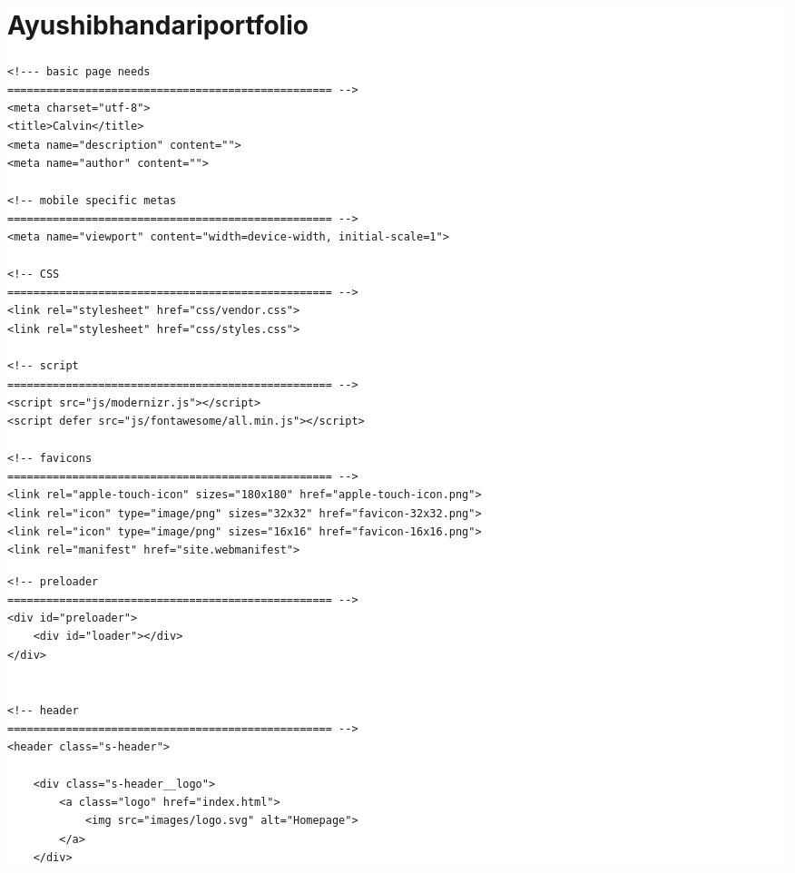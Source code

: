 # Ayushibhandariportfolio
<!DOCTYPE html>
<html class="no-js" lang="en">
<head>

    <!--- basic page needs
    ================================================== -->
    <meta charset="utf-8">
    <title>Calvin</title>
    <meta name="description" content="">
    <meta name="author" content="">

    <!-- mobile specific metas
    ================================================== -->
    <meta name="viewport" content="width=device-width, initial-scale=1">

    <!-- CSS
    ================================================== -->
    <link rel="stylesheet" href="css/vendor.css">
    <link rel="stylesheet" href="css/styles.css">

    <!-- script
    ================================================== -->
    <script src="js/modernizr.js"></script>
    <script defer src="js/fontawesome/all.min.js"></script>

    <!-- favicons
    ================================================== -->
    <link rel="apple-touch-icon" sizes="180x180" href="apple-touch-icon.png">
    <link rel="icon" type="image/png" sizes="32x32" href="favicon-32x32.png">
    <link rel="icon" type="image/png" sizes="16x16" href="favicon-16x16.png">
    <link rel="manifest" href="site.webmanifest">

</head>

<body id="top">


    <!-- preloader
    ================================================== -->
    <div id="preloader">
        <div id="loader"></div>
    </div>


    <!-- header
    ================================================== -->
    <header class="s-header">

        <div class="s-header__logo">
            <a class="logo" href="index.html">
                <img src="images/logo.svg" alt="Homepage">
            </a>
        </div>
